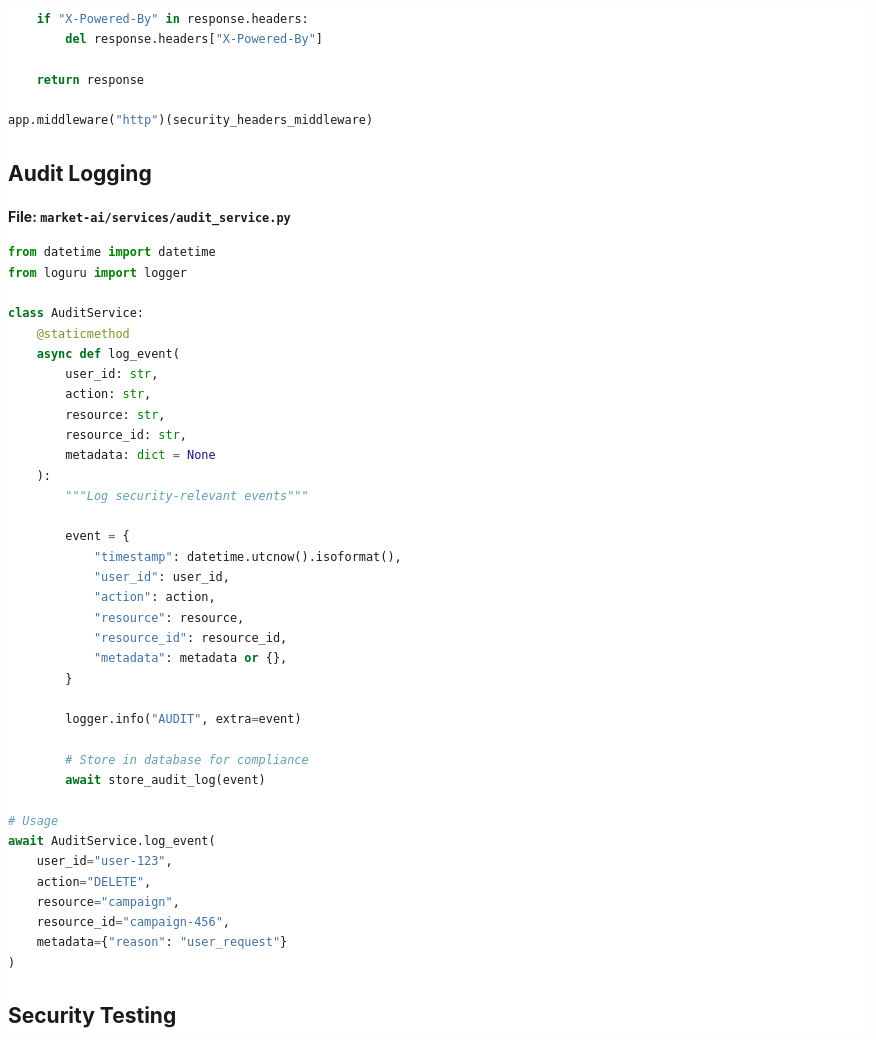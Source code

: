 ```python
    if "X-Powered-By" in response.headers:
        del response.headers["X-Powered-By"]

    return response

app.middleware("http")(security_headers_middleware)
```

## Audit Logging

**File: `market-ai/services/audit_service.py`**

```python
from datetime import datetime
from loguru import logger

class AuditService:
    @staticmethod
    async def log_event(
        user_id: str,
        action: str,
        resource: str,
        resource_id: str,
        metadata: dict = None
    ):
        """Log security-relevant events"""

        event = {
            "timestamp": datetime.utcnow().isoformat(),
            "user_id": user_id,
            "action": action,
            "resource": resource,
            "resource_id": resource_id,
            "metadata": metadata or {},
        }

        logger.info("AUDIT", extra=event)

        # Store in database for compliance
        await store_audit_log(event)

# Usage
await AuditService.log_event(
    user_id="user-123",
    action="DELETE",
    resource="campaign",
    resource_id="campaign-456",
    metadata={"reason": "user_request"}
)
```

## Security Testing
